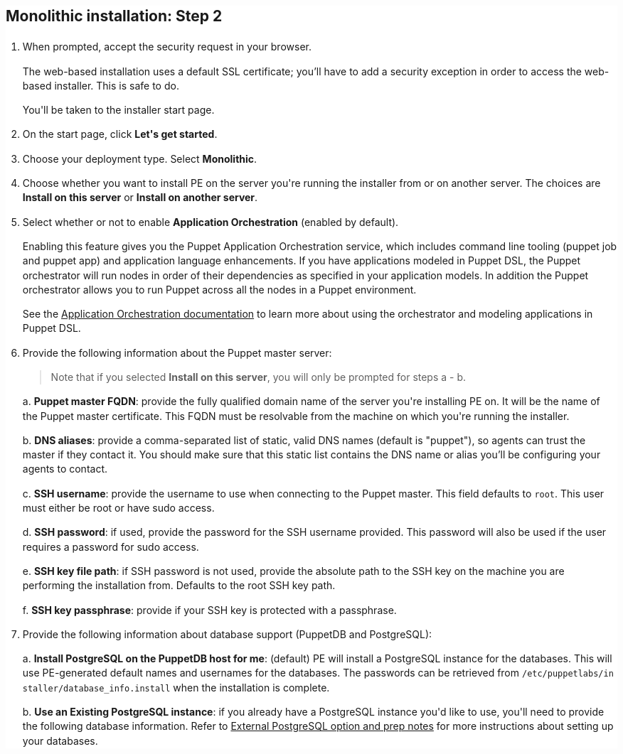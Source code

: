 ## Monolithic installation: Step 2

1. When prompted, accept the security request in your browser.

   The web-based installation uses a default SSL certificate; you’ll have to add a security exception in order to access the web-based installer. This is safe to do.

   You'll be taken to the installer start page.

2. On the start page, click **Let's get started**.
3. Choose your deployment type. Select **Monolithic**.
4. Choose whether you want to install PE on the server you're running the installer from or on another server. The choices are **Install on this server** or **Install on another server**.
5. Select whether or not to enable **Application Orchestration** (enabled by default).

   Enabling this feature gives you the Puppet Application Orchestration service, which includes command line tooling (puppet job and puppet app) and application language enhancements. If you have applications modeled in Puppet DSL, the Puppet orchestrator will run nodes in order of their dependencies as specified in your application models. In addition the Puppet orchestrator allows you to run Puppet across all the nodes in a Puppet environment.

   See the [Application Orchestration documentation](./app_orchestration_overview.html) to learn more about using the orchestrator and modeling applications in Puppet DSL.

6. Provide the following information about the Puppet master server:

   > Note that if you selected **Install on this server**, you will only be prompted for steps a - b.

   a. **Puppet master FQDN**: provide the fully qualified domain name of the server you're installing PE on. It will be the name of the Puppet master certificate. This FQDN must be resolvable from the machine on which you're running the installer.

   b. **DNS aliases**: provide a comma-separated list of static, valid DNS names (default is "puppet"), so agents can trust the master if they contact it. You should make sure that this static list contains the DNS name or alias you’ll be configuring your agents to contact.

   c. **SSH username**: provide the username to use when connecting to the Puppet master. This field defaults to `root`. This user must either be root or have sudo access.

   d. **SSH password**: if used, provide the password for the SSH username provided. This password will also be used if the user requires a password for sudo access.

   e. **SSH key file path**: if SSH password is not used, provide the absolute path to the SSH key on the machine you are performing the installation from. Defaults to the root SSH key path.

   f. **SSH key passphrase**: provide if your SSH key is protected with a passphrase.

7. Provide the following information about database support (PuppetDB and PostgreSQL):

   a. **Install PostgreSQL on the PuppetDB host for me**: (default) PE will install a PostgreSQL instance for the databases. This will use PE-generated default names and usernames for the databases. The passwords can be retrieved from `/etc/puppetlabs/installer/database_info.install` when the installation is complete.

   b. **Use an Existing PostgreSQL instance**: if you already have a PostgreSQL instance you'd like to use, you'll need to provide the following database information. Refer to [External PostgreSQL option and prep notes](./install_system_requirements.html#external-postgresql-option-and-prep-notes) for more instructions about setting up your databases.
